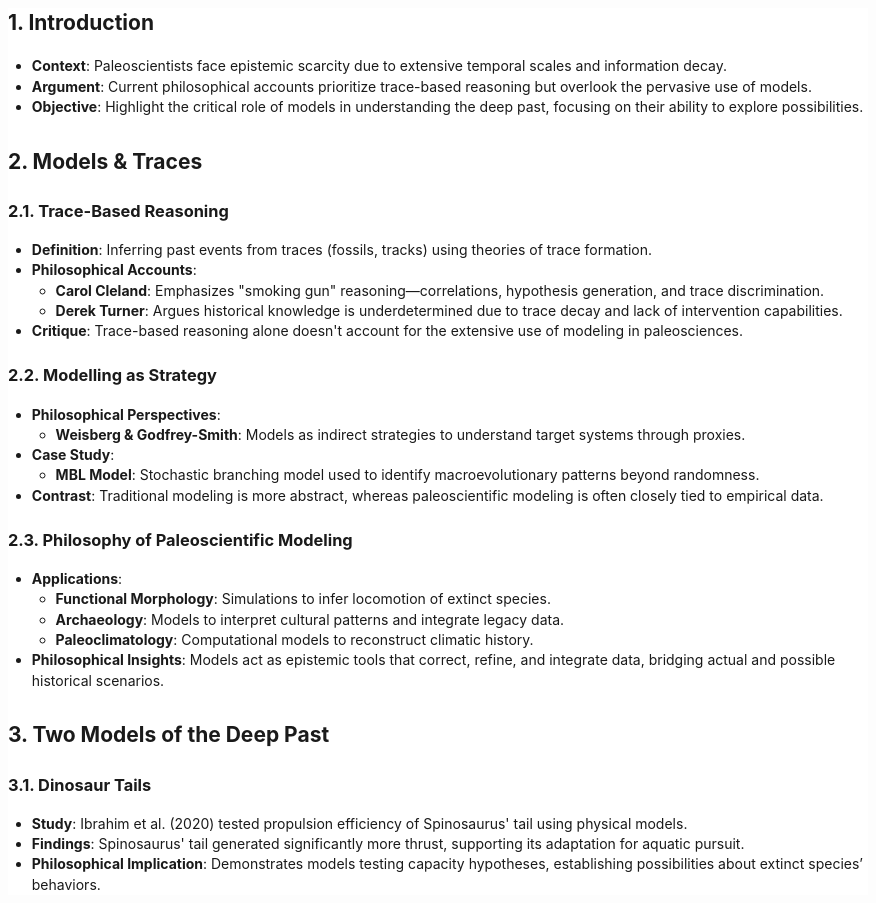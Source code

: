 ## **1. Introduction**
- **Context**: Paleoscientists face epistemic scarcity due to extensive temporal scales and information decay.
- **Argument**: Current philosophical accounts prioritize trace-based reasoning but overlook the pervasive use of models.
- **Objective**: Highlight the critical role of models in understanding the deep past, focusing on their ability to explore possibilities.

## **2. Models & Traces**
### **2.1. Trace-Based Reasoning**
- **Definition**: Inferring past events from traces (fossils, tracks) using theories of trace formation.
- **Philosophical Accounts**:
  - **Carol Cleland**: Emphasizes "smoking gun" reasoning—correlations, hypothesis generation, and trace discrimination.
  - **Derek Turner**: Argues historical knowledge is underdetermined due to trace decay and lack of intervention capabilities.
- **Critique**: Trace-based reasoning alone doesn't account for the extensive use of modeling in paleosciences.

### **2.2. Modelling as Strategy**
- **Philosophical Perspectives**:
  - **Weisberg & Godfrey-Smith**: Models as indirect strategies to understand target systems through proxies.
- **Case Study**: 
  - **MBL Model**: Stochastic branching model used to identify macroevolutionary patterns beyond randomness.
- **Contrast**: Traditional modeling is more abstract, whereas paleoscientific modeling is often closely tied to empirical data.

### **2.3. Philosophy of Paleoscientific Modeling**
- **Applications**:
  - **Functional Morphology**: Simulations to infer locomotion of extinct species.
  - **Archaeology**: Models to interpret cultural patterns and integrate legacy data.
  - **Paleoclimatology**: Computational models to reconstruct climatic history.
- **Philosophical Insights**: Models act as epistemic tools that correct, refine, and integrate data, bridging actual and possible historical scenarios.

## **3. Two Models of the Deep Past**
### **3.1. Dinosaur Tails**
- **Study**: Ibrahim et al. (2020) tested propulsion efficiency of Spinosaurus' tail using physical models.
- **Findings**: Spinosaurus' tail generated significantly more thrust, supporting its adaptation for aquatic pursuit.
- **Philosophical Implication**: Demonstrates models testing capacity hypotheses, establishing possibilities about extinct species’ behaviors.

